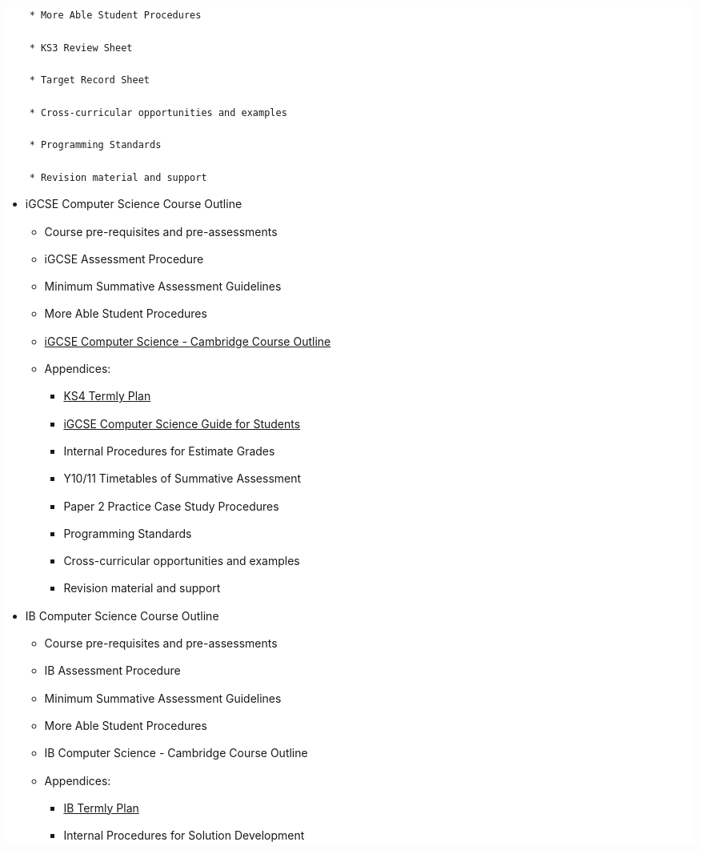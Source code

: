         * More Able Student Procedures

        * KS3 Review Sheet

        * Target Record Sheet

        * Cross-curricular opportunities and examples

        * Programming Standards

        * Revision material and support

* iGCSE Computer Science Course Outline

    * Course pre-requisites and pre-assessments

    * iGCSE Assessment Procedure

    * Minimum Summative Assessment Guidelines

    * More Able Student Procedures

    * [iGCSE Computer Science - Cambridge Course Outline](https://drive.google.com/open?id=0B0NpYv7tHRF5R1ZpcXloOW4yZ2c)

    * Appendices:

        * [KS4 Termly Plan](https://docs.google.com/document/d/1QcXLBOXkt90l49intINK8PUmHDATmYU9CwFYpufk_rE)

        * [iGCSE Computer Science Guide for Students](https://drive.google.com/open?id=0B0NpYv7tHRF5M3VqM2lNZ0NOZDA)

        * Internal Procedures for Estimate Grades

        * Y10/11 Timetables of Summative Assessment

        * Paper 2 Practice Case Study Procedures

        * Programming Standards

        * Cross-curricular opportunities and examples

        * Revision material and support

 

* IB Computer Science Course Outline

    * Course pre-requisites and pre-assessments

    * IB Assessment Procedure

    * Minimum Summative Assessment Guidelines

    * More Able Student Procedures

    * IB Computer Science - Cambridge Course Outline

    * Appendices:

        * [IB Termly Plan](https://docs.google.com/document/d/1YVD_iQu_FHgN4cwGAVqbv8KFHxycM7bPAIFPf7jmZ_Q)

        * Internal Procedures for Solution Development
